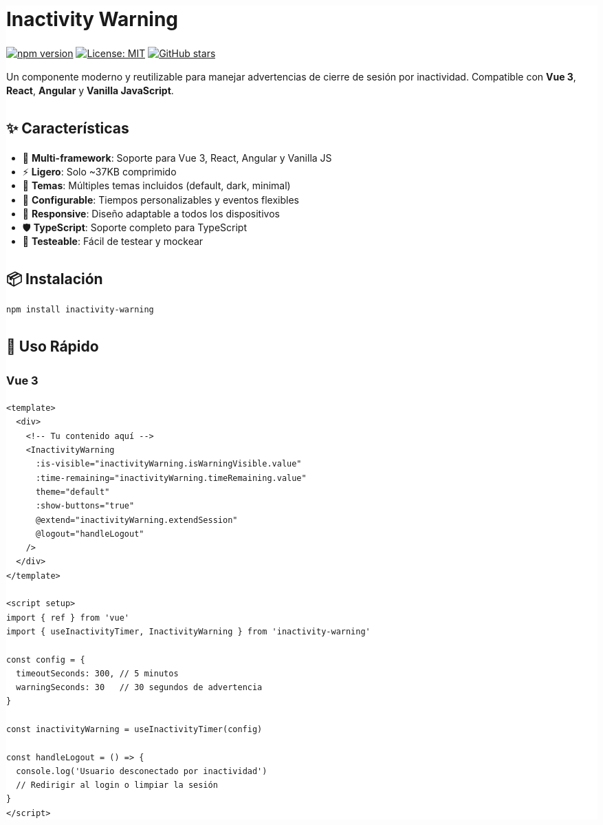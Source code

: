 # Inactivity Warning

[![npm version](https://badge.fury.io/js/inactivity-warning.svg)](https://badge.fury.io/js/inactivity-warning)
[![License: MIT](https://img.shields.io/badge/License-MIT-yellow.svg)](https://opensource.org/licenses/MIT)
[![GitHub stars](https://img.shields.io/github/stars/jrochinu/inactivity-warning.svg)](https://github.com/jrochinu/inactivity-warning/stargazers)

Un componente moderno y reutilizable para manejar advertencias de cierre de sesión por inactividad. Compatible con **Vue 3**, **React**, **Angular** y **Vanilla JavaScript**.

## ✨ Características

- 🚀 **Multi-framework**: Soporte para Vue 3, React, Angular y Vanilla JS
- ⚡ **Ligero**: Solo ~37KB comprimido
- 🎨 **Temas**: Múltiples temas incluidos (default, dark, minimal)
- 🔧 **Configurable**: Tiempos personalizables y eventos flexibles
- 📱 **Responsive**: Diseño adaptable a todos los dispositivos
- 🛡️ **TypeScript**: Soporte completo para TypeScript
- 🧪 **Testeable**: Fácil de testear y mockear

## 📦 Instalación

```bash
npm install inactivity-warning
```

## 🚀 Uso Rápido

### Vue 3

```vue
<template>
  <div>
    <!-- Tu contenido aquí -->
    <InactivityWarning
      :is-visible="inactivityWarning.isWarningVisible.value"
      :time-remaining="inactivityWarning.timeRemaining.value"
      theme="default"
      :show-buttons="true"
      @extend="inactivityWarning.extendSession"
      @logout="handleLogout"
    />
  </div>
</template>

<script setup>
import { ref } from 'vue'
import { useInactivityTimer, InactivityWarning } from 'inactivity-warning'

const config = {
  timeoutSeconds: 300, // 5 minutos
  warningSeconds: 30   // 30 segundos de advertencia
}

const inactivityWarning = useInactivityTimer(config)

const handleLogout = () => {
  console.log('Usuario desconectado por inactividad')
  // Redirigir al login o limpiar la sesión
}
</script>
```